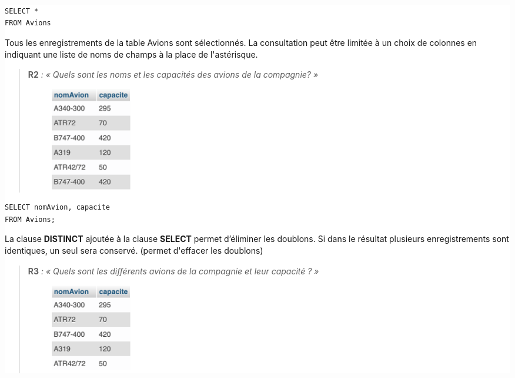 ```
SELECT *
FROM Avions
```

Tous les enregistrements de la table Avions sont sélectionnés. La consultation peut être limitée à un choix de colonnes en indiquant une liste de noms de champs à la place de l'astérisque.

> **R2** *: « Quels sont les noms et les capacités des avions de la compagnie? »*
> 
> <div style="text-align:left;margin-left:40px;">
>     <img src="Médias/Requêtes/R2.png" alt="Requête R2" style="width:134px" />
> </div>

```
SELECT nomAvion, capacite
FROM Avions;
```

La clause **DISTINCT** ajoutée à la clause **SELECT** permet d’éliminer les doublons. Si dans le résultat plusieurs enregistrements sont identiques, un seul sera conservé. (permet  d'effacer les doublons)

> **R3** *: « Quels sont les différents avions de la compagnie et leur capacité ? »*
> 
> <div style="text-align:left;margin-left:40px;">
>     <img src="Médias/Requêtes/R3.png" alt="Requête R3" style="width:134px" />
> </div>
